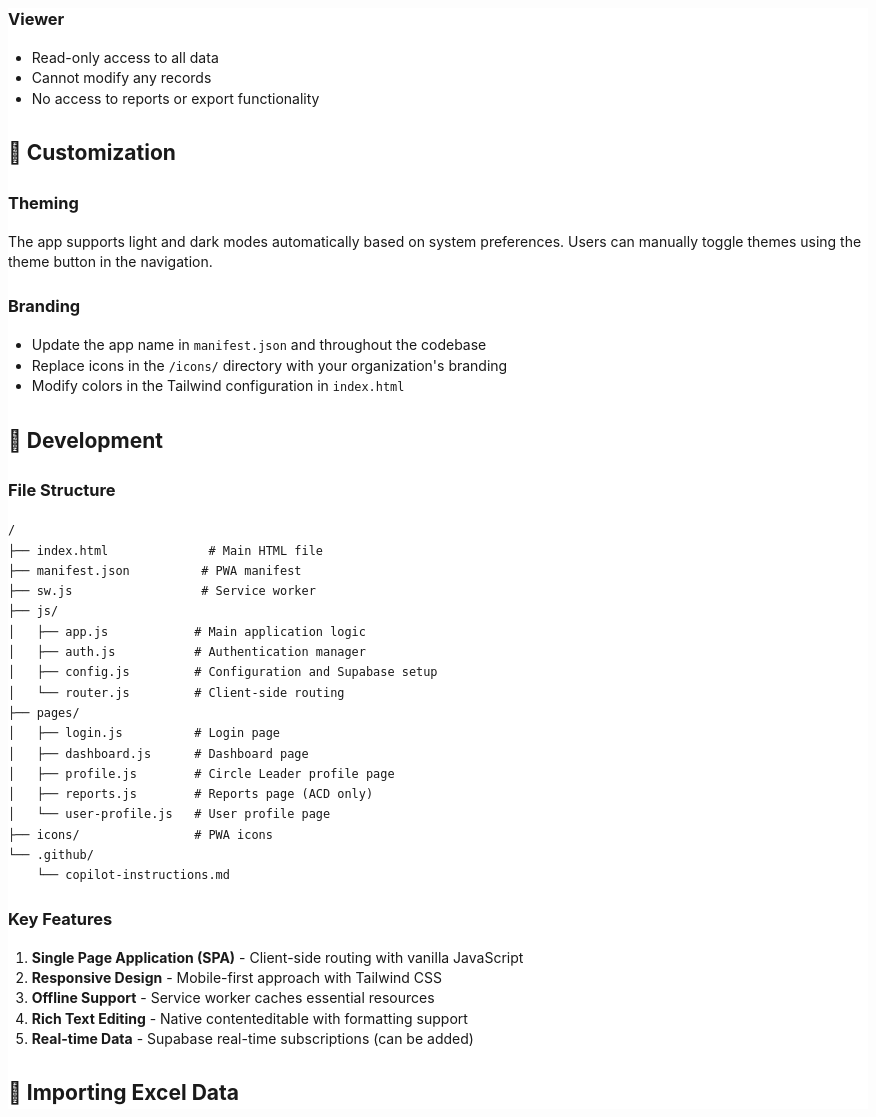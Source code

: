 ### Viewer
- Read-only access to all data
- Cannot modify any records
- No access to reports or export functionality

## 🎨 Customization

### Theming
The app supports light and dark modes automatically based on system preferences. Users can manually toggle themes using the theme button in the navigation.

### Branding
- Update the app name in `manifest.json` and throughout the codebase
- Replace icons in the `/icons/` directory with your organization's branding
- Modify colors in the Tailwind configuration in `index.html`

## 🔧 Development

### File Structure
```
/
├── index.html              # Main HTML file
├── manifest.json          # PWA manifest
├── sw.js                  # Service worker
├── js/
│   ├── app.js            # Main application logic
│   ├── auth.js           # Authentication manager
│   ├── config.js         # Configuration and Supabase setup
│   └── router.js         # Client-side routing
├── pages/
│   ├── login.js          # Login page
│   ├── dashboard.js      # Dashboard page
│   ├── profile.js        # Circle Leader profile page
│   ├── reports.js        # Reports page (ACD only)
│   └── user-profile.js   # User profile page
├── icons/                # PWA icons
└── .github/
    └── copilot-instructions.md
```

### Key Features

1. **Single Page Application (SPA)** - Client-side routing with vanilla JavaScript
2. **Responsive Design** - Mobile-first approach with Tailwind CSS
3. **Offline Support** - Service worker caches essential resources
4. **Rich Text Editing** - Native contenteditable with formatting support
5. **Real-time Data** - Supabase real-time subscriptions (can be added)

## 📂 Importing Excel Data

